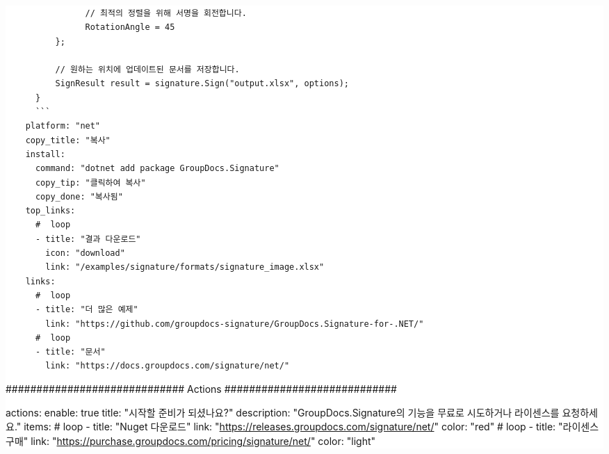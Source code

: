                     // 최적의 정렬을 위해 서명을 회전합니다.
                    RotationAngle = 45
              };

              // 원하는 위치에 업데이트된 문서를 저장합니다.
              SignResult result = signature.Sign("output.xlsx", options);
          }
          ```
        platform: "net"
        copy_title: "복사"
        install:
          command: "dotnet add package GroupDocs.Signature"
          copy_tip: "클릭하여 복사"
          copy_done: "복사됨"
        top_links:
          #  loop
          - title: "결과 다운로드"
            icon: "download"
            link: "/examples/signature/formats/signature_image.xlsx"
        links:
          #  loop
          - title: "더 많은 예제"
            link: "https://github.com/groupdocs-signature/GroupDocs.Signature-for-.NET/"
          #  loop
          - title: "문서"
            link: "https://docs.groupdocs.com/signature/net/"
            

            


############################# Actions ############################

actions:
  enable: true
  title: "시작할 준비가 되셨나요?"
  description: "GroupDocs.Signature의 기능을 무료로 시도하거나 라이센스를 요청하세요."
  items:
    #  loop
    - title: "Nuget 다운로드"
      link: "https://releases.groupdocs.com/signature/net/"
      color: "red"
        #  loop
    - title: "라이센스 구매"
      link: "https://purchase.groupdocs.com/pricing/signature/net/"
      color: "light"
